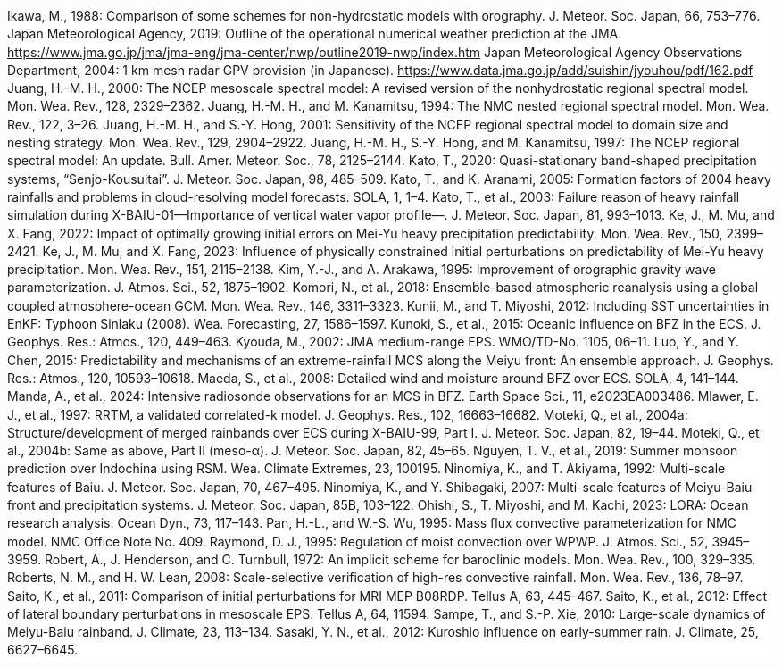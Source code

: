 Ikawa, M., 1988: Comparison of some schemes for non-hydrostatic models with orography. J. Meteor. Soc. Japan, 66, 753–776.
Japan Meteorological Agency, 2019: Outline of the operational numerical weather prediction at the JMA. https://www.jma.go.jp/jma/jma-eng/jma-center/nwp/outline2019-nwp/index.htm
Japan Meteorological Agency Observations Department, 2004: 1 km mesh radar GPV provision (in Japanese). https://www.data.jma.go.jp/add/suishin/jyouhou/pdf/162.pdf
Juang, H.-M. H., 2000: The NCEP mesoscale spectral model: A revised version of the nonhydrostatic regional spectral model. Mon. Wea. Rev., 128, 2329–2362.
Juang, H.-M. H., and M. Kanamitsu, 1994: The NMC nested regional spectral model. Mon. Wea. Rev., 122, 3–26.
Juang, H.-M. H., and S.-Y. Hong, 2001: Sensitivity of the NCEP regional spectral model to domain size and nesting strategy. Mon. Wea. Rev., 129, 2904–2922.
Juang, H.-M. H., S.-Y. Hong, and M. Kanamitsu, 1997: The NCEP regional spectral model: An update. Bull. Amer. Meteor. Soc., 78, 2125–2144.
Kato, T., 2020: Quasi-stationary band-shaped precipitation systems, “Senjo-Kousuitai”. J. Meteor. Soc. Japan, 98, 485–509.
Kato, T., and K. Aranami, 2005: Formation factors of 2004 heavy rainfalls and problems in cloud-resolving model forecasts. SOLA, 1, 1–4.
Kato, T., et al., 2003: Failure reason of heavy rainfall simulation during X-BAIU-01—Importance of vertical water vapor profile—. J. Meteor. Soc. Japan, 81, 993–1013.
Ke, J., M. Mu, and X. Fang, 2022: Impact of optimally growing initial errors on Mei-Yu heavy precipitation predictability. Mon. Wea. Rev., 150, 2399–2421.
Ke, J., M. Mu, and X. Fang, 2023: Influence of physically constrained initial perturbations on predictability of Mei-Yu heavy precipitation. Mon. Wea. Rev., 151, 2115–2138.
Kim, Y.-J., and A. Arakawa, 1995: Improvement of orographic gravity wave parameterization. J. Atmos. Sci., 52, 1875–1902.
Komori, N., et al., 2018: Ensemble-based atmospheric reanalysis using a global coupled atmosphere-ocean GCM. Mon. Wea. Rev., 146, 3311–3323.
Kunii, M., and T. Miyoshi, 2012: Including SST uncertainties in EnKF: Typhoon Sinlaku (2008). Wea. Forecasting, 27, 1586–1597.
Kunoki, S., et al., 2015: Oceanic influence on BFZ in the ECS. J. Geophys. Res.: Atmos., 120, 449–463.
Kyouda, M., 2002: JMA medium-range EPS. WMO/TD-No. 1105, 06–11.
Luo, Y., and Y. Chen, 2015: Predictability and mechanisms of an extreme-rainfall MCS along the Meiyu front: An ensemble approach. J. Geophys. Res.: Atmos., 120, 10593–10618.
Maeda, S., et al., 2008: Detailed wind and moisture around BFZ over ECS. SOLA, 4, 141–144.
Manda, A., et al., 2024: Intensive radiosonde observations for an MCS in BFZ. Earth Space Sci., 11, e2023EA003486.
Mlawer, E. J., et al., 1997: RRTM, a validated correlated-k model. J. Geophys. Res., 102, 16663–16682.
Moteki, Q., et al., 2004a: Structure/development of merged rainbands over ECS during X-BAIU-99, Part I. J. Meteor. Soc. Japan, 82, 19–44.
Moteki, Q., et al., 2004b: Same as above, Part II (meso-α). J. Meteor. Soc. Japan, 82, 45–65.
Nguyen, T. V., et al., 2019: Summer monsoon prediction over Indochina using RSM. Wea. Climate Extremes, 23, 100195.
Ninomiya, K., and T. Akiyama, 1992: Multi-scale features of Baiu. J. Meteor. Soc. Japan, 70, 467–495.
Ninomiya, K., and Y. Shibagaki, 2007: Multi-scale features of Meiyu-Baiu front and precipitation systems. J. Meteor. Soc. Japan, 85B, 103–122.
Ohishi, S., T. Miyoshi, and M. Kachi, 2023: LORA: Ocean research analysis. Ocean Dyn., 73, 117–143.
Pan, H.-L., and W.-S. Wu, 1995: Mass flux convective parameterization for NMC model. NMC Office Note No. 409.
Raymond, D. J., 1995: Regulation of moist convection over WPWP. J. Atmos. Sci., 52, 3945–3959.
Robert, A., J. Henderson, and C. Turnbull, 1972: An implicit scheme for baroclinic models. Mon. Wea. Rev., 100, 329–335.
Roberts, N. M., and H. W. Lean, 2008: Scale-selective verification of high-res convective rainfall. Mon. Wea. Rev., 136, 78–97.
Saito, K., et al., 2011: Comparison of initial perturbations for MRI MEP B08RDP. Tellus A, 63, 445–467.
Saito, K., et al., 2012: Effect of lateral boundary perturbations in mesoscale EPS. Tellus A, 64, 11594.
Sampe, T., and S.-P. Xie, 2010: Large-scale dynamics of Meiyu-Baiu rainband. J. Climate, 23, 113–134.
Sasaki, Y. N., et al., 2012: Kuroshio influence on early-summer rain. J. Climate, 25, 6627–6645.